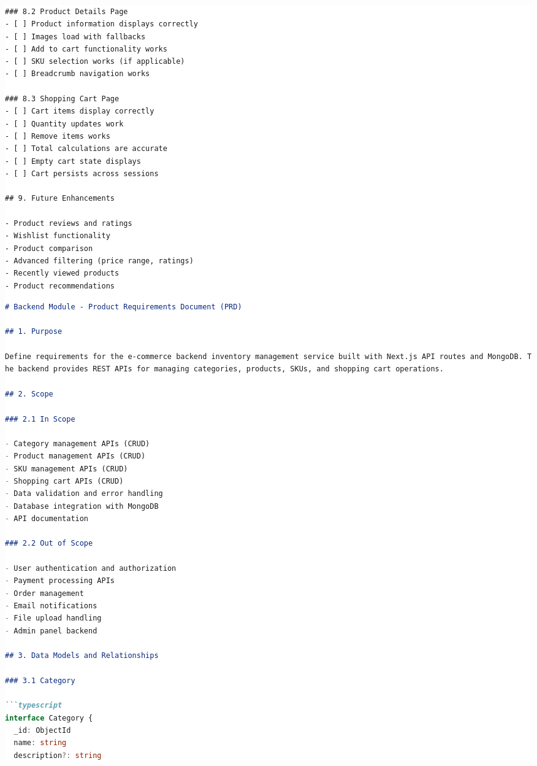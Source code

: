 ```
### 8.2 Product Details Page
- [ ] Product information displays correctly
- [ ] Images load with fallbacks
- [ ] Add to cart functionality works
- [ ] SKU selection works (if applicable)
- [ ] Breadcrumb navigation works

### 8.3 Shopping Cart Page
- [ ] Cart items display correctly
- [ ] Quantity updates work
- [ ] Remove items works
- [ ] Total calculations are accurate
- [ ] Empty cart state displays
- [ ] Cart persists across sessions

## 9. Future Enhancements

- Product reviews and ratings
- Wishlist functionality
- Product comparison
- Advanced filtering (price range, ratings)
- Recently viewed products
- Product recommendations
```

````markdown
# Backend Module - Product Requirements Document (PRD)

## 1. Purpose

Define requirements for the e-commerce backend inventory management service built with Next.js API routes and MongoDB. The backend provides REST APIs for managing categories, products, SKUs, and shopping cart operations.

## 2. Scope

### 2.1 In Scope

- Category management APIs (CRUD)
- Product management APIs (CRUD)
- SKU management APIs (CRUD)
- Shopping cart APIs (CRUD)
- Data validation and error handling
- Database integration with MongoDB
- API documentation

### 2.2 Out of Scope

- User authentication and authorization
- Payment processing APIs
- Order management
- Email notifications
- File upload handling
- Admin panel backend

## 3. Data Models and Relationships

### 3.1 Category

```typescript
interface Category {
  _id: ObjectId
  name: string
  description?: string
````